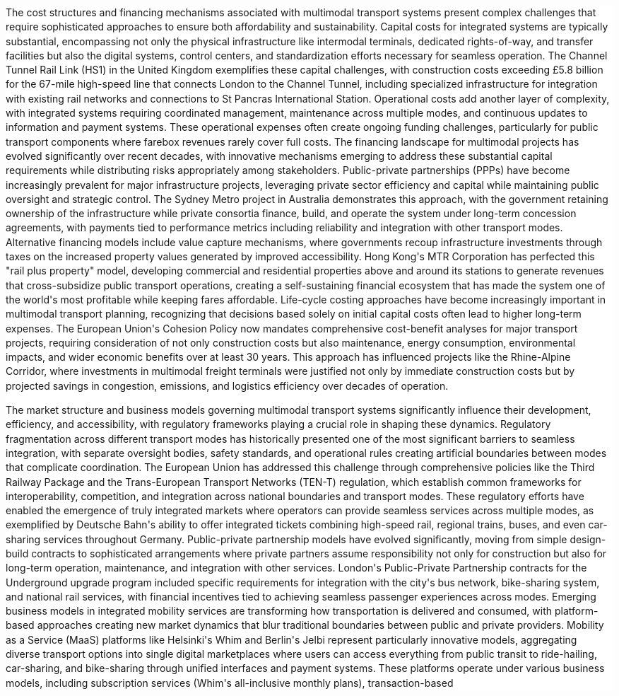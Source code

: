The cost structures and financing mechanisms associated with multimodal transport systems present complex challenges that require sophisticated approaches to ensure both affordability and sustainability. Capital costs for integrated systems are typically substantial, encompassing not only the physical infrastructure like intermodal terminals, dedicated rights-of-way, and transfer facilities but also the digital systems, control centers, and standardization efforts necessary for seamless operation. The Channel Tunnel Rail Link (HS1) in the United Kingdom exemplifies these capital challenges, with construction costs exceeding £5.8 billion for the 67-mile high-speed line that connects London to the Channel Tunnel, including specialized infrastructure for integration with existing rail networks and connections to St Pancras International Station. Operational costs add another layer of complexity, with integrated systems requiring coordinated management, maintenance across multiple modes, and continuous updates to information and payment systems. These operational expenses often create ongoing funding challenges, particularly for public transport components where farebox revenues rarely cover full costs. The financing landscape for multimodal projects has evolved significantly over recent decades, with innovative mechanisms emerging to address these substantial capital requirements while distributing risks appropriately among stakeholders. Public-private partnerships (PPPs) have become increasingly prevalent for major infrastructure projects, leveraging private sector efficiency and capital while maintaining public oversight and strategic control. The Sydney Metro project in Australia demonstrates this approach, with the government retaining ownership of the infrastructure while private consortia finance, build, and operate the system under long-term concession agreements, with payments tied to performance metrics including reliability and integration with other transport modes. Alternative financing models include value capture mechanisms, where governments recoup infrastructure investments through taxes on the increased property values generated by improved accessibility. Hong Kong's MTR Corporation has perfected this "rail plus property" model, developing commercial and residential properties above and around its stations to generate revenues that cross-subsidize public transport operations, creating a self-sustaining financial ecosystem that has made the system one of the world's most profitable while keeping fares affordable. Life-cycle costing approaches have become increasingly important in multimodal transport planning, recognizing that decisions based solely on initial capital costs often lead to higher long-term expenses. The European Union's Cohesion Policy now mandates comprehensive cost-benefit analyses for major transport projects, requiring consideration of not only construction costs but also maintenance, energy consumption, environmental impacts, and wider economic benefits over at least 30 years. This approach has influenced projects like the Rhine-Alpine Corridor, where investments in multimodal freight terminals were justified not only by immediate construction costs but by projected savings in congestion, emissions, and logistics efficiency over decades of operation.

The market structure and business models governing multimodal transport systems significantly influence their development, efficiency, and accessibility, with regulatory frameworks playing a crucial role in shaping these dynamics. Regulatory fragmentation across different transport modes has historically presented one of the most significant barriers to seamless integration, with separate oversight bodies, safety standards, and operational rules creating artificial boundaries between modes that complicate coordination. The European Union has addressed this challenge through comprehensive policies like the Third Railway Package and the Trans-European Transport Networks (TEN-T) regulation, which establish common frameworks for interoperability, competition, and integration across national boundaries and transport modes. These regulatory efforts have enabled the emergence of truly integrated markets where operators can provide seamless services across multiple modes, as exemplified by Deutsche Bahn's ability to offer integrated tickets combining high-speed rail, regional trains, buses, and even car-sharing services throughout Germany. Public-private partnership models have evolved significantly, moving from simple design-build contracts to sophisticated arrangements where private partners assume responsibility not only for construction but also for long-term operation, maintenance, and integration with other services. London's Public-Private Partnership contracts for the Underground upgrade program included specific requirements for integration with the city's bus network, bike-sharing system, and national rail services, with financial incentives tied to achieving seamless passenger experiences across modes. Emerging business models in integrated mobility services are transforming how transportation is delivered and consumed, with platform-based approaches creating new market dynamics that blur traditional boundaries between public and private providers. Mobility as a Service (MaaS) platforms like Helsinki's Whim and Berlin's Jelbi represent particularly innovative models, aggregating diverse transport options into single digital marketplaces where users can access everything from public transit to ride-hailing, car-sharing, and bike-sharing through unified interfaces and payment systems. These platforms operate under various business models, including subscription services (Whim's all-inclusive monthly plans), transaction-based
